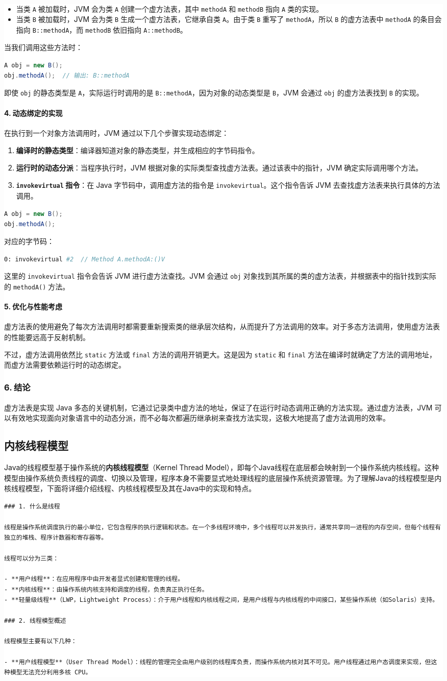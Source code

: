 - 当类 `A` 被加载时，JVM 会为类 `A` 创建一个虚方法表，其中 `methodA` 和 `methodB` 指向 `A` 类的实现。
- 当类 `B` 被加载时，JVM 会为类 `B` 生成一个虚方法表，它继承自类 `A`。由于类 `B` 重写了 `methodA`，所以 `B` 的虚方法表中 `methodA` 的条目会指向 `B::methodA`，而 `methodB` 依旧指向 `A::methodB`。

当我们调用这些方法时：
```java
A obj = new B();
obj.methodA();  // 输出: B::methodA
```

即使 `obj` 的静态类型是 `A`，实际运行时调用的是 `B::methodA`，因为对象的动态类型是 `B`，JVM 会通过 `obj` 的虚方法表找到 `B` 的实现。

#### 4. 动态绑定的实现

在执行到一个对象方法调用时，JVM 通过以下几个步骤实现动态绑定：

1. **编译时的静态类型**：编译器知道对象的静态类型，并生成相应的字节码指令。
  
2. **运行时的动态分派**：当程序执行时，JVM 根据对象的实际类型查找虚方法表。通过该表中的指针，JVM 确定实际调用哪个方法。

3. **`invokevirtual` 指令**：在 Java 字节码中，调用虚方法的指令是 `invokevirtual`。这个指令告诉 JVM 去查找虚方法表来执行具体的方法调用。

```java
A obj = new B();
obj.methodA();
```

对应的字节码：
```bash
0: invokevirtual #2  // Method A.methodA:()V
```

这里的 `invokevirtual` 指令会告诉 JVM 进行虚方法查找。JVM 会通过 `obj` 对象找到其所属的类的虚方法表，并根据表中的指针找到实际的 `methodA()` 方法。

#### 5. 优化与性能考虑

虚方法表的使用避免了每次方法调用时都需要重新搜索类的继承层次结构，从而提升了方法调用的效率。对于多态方法调用，使用虚方法表的性能要远高于反射机制。

不过，虚方法调用依然比 `static` 方法或 `final` 方法的调用开销更大。这是因为 `static` 和 `final` 方法在编译时就确定了方法的调用地址，而虚方法需要依赖运行时的动态绑定。

### 6. 结论

虚方法表是实现 Java 多态的关键机制，它通过记录类中虚方法的地址，保证了在运行时动态调用正确的方法实现。通过虚方法表，JVM 可以有效地实现面向对象语言中的动态分派，而不必每次都遍历继承树来查找方法实现，这极大地提高了虚方法调用的效率。





## 内核线程模型

Java的线程模型基于操作系统的**内核线程模型**（Kernel Thread Model），即每个Java线程在底层都会映射到一个操作系统内核线程。这种模型由操作系统负责线程的调度、切换以及管理，程序本身不需要显式地处理线程的底层操作系统资源管理。为了理解Java的线程模型是内核线程模型，下面将详细介绍线程、内核线程模型及其在Java中的实现和特点。

```
### 1. 什么是线程

线程是操作系统调度执行的最小单位，它包含程序的执行逻辑和状态。在一个多线程环境中，多个线程可以并发执行，通常共享同一进程的内存空间，但每个线程有独立的堆栈、程序计数器和寄存器等。

线程可以分为三类：

- **用户线程**：在应用程序中由开发者显式创建和管理的线程。
- **内核线程**：由操作系统内核支持和调度的线程，负责真正执行任务。
- **轻量级线程**（LWP，Lightweight Process）：介于用户线程和内核线程之间，是用户线程与内核线程的中间接口，某些操作系统（如Solaris）支持。

### 2. 线程模型概述

线程模型主要有以下几种：

- **用户线程模型**（User Thread Model）：线程的管理完全由用户级别的线程库负责，而操作系统内核对其不可见。用户线程通过用户态调度来实现，但这种模型无法充分利用多核 CPU。

```